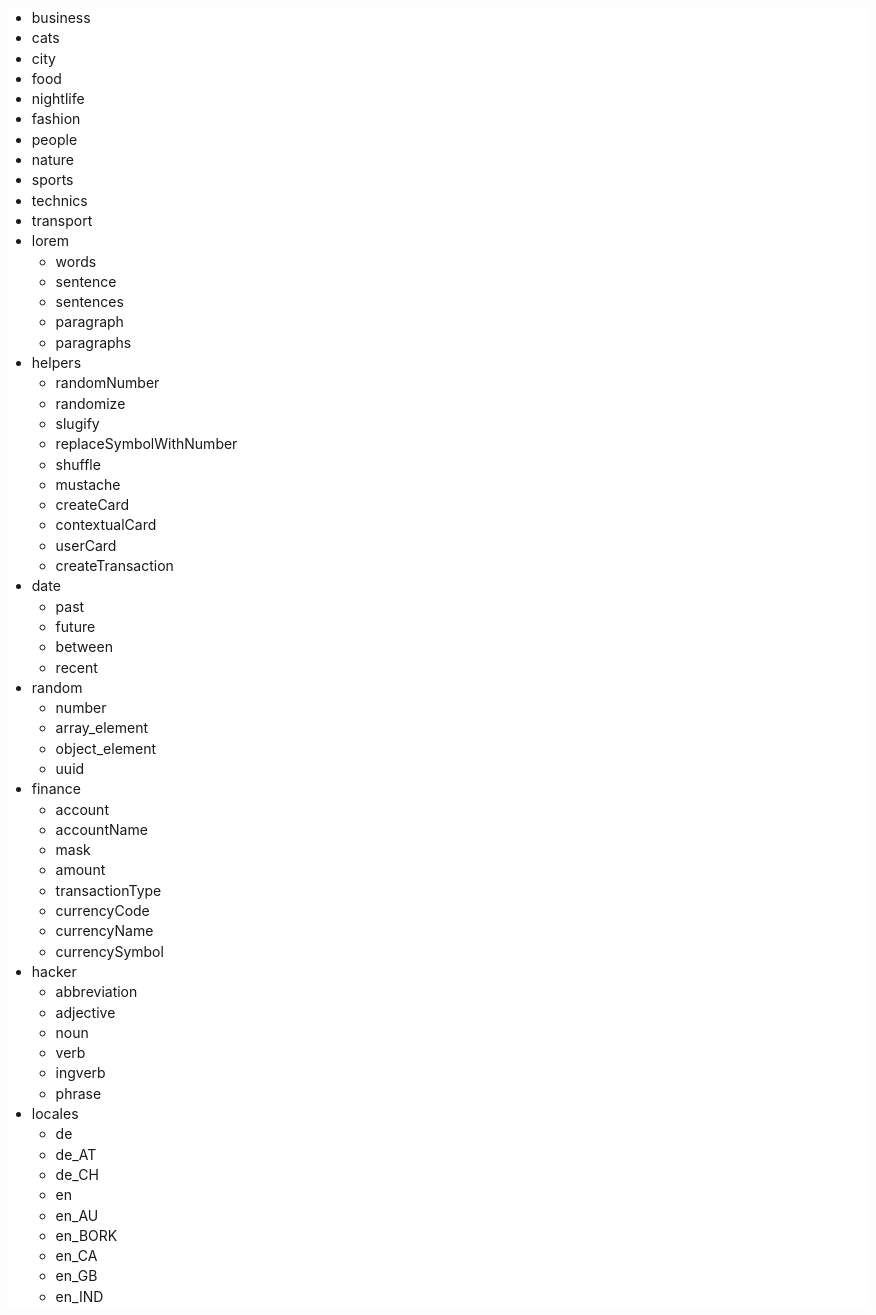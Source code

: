   * business
  * cats
  * city
  * food
  * nightlife
  * fashion
  * people
  * nature
  * sports
  * technics
  * transport
* lorem
  * words
  * sentence
  * sentences
  * paragraph
  * paragraphs
* helpers
  * randomNumber
  * randomize
  * slugify
  * replaceSymbolWithNumber
  * shuffle
  * mustache
  * createCard
  * contextualCard
  * userCard
  * createTransaction
* date
  * past
  * future
  * between
  * recent
* random
  * number
  * array_element
  * object_element
  * uuid
* finance
  * account
  * accountName
  * mask
  * amount
  * transactionType
  * currencyCode
  * currencyName
  * currencySymbol
* hacker
  * abbreviation
  * adjective
  * noun
  * verb
  * ingverb
  * phrase
* locales
  * de
  * de_AT
  * de_CH
  * en
  * en_AU
  * en_BORK
  * en_CA
  * en_GB
  * en_IND
